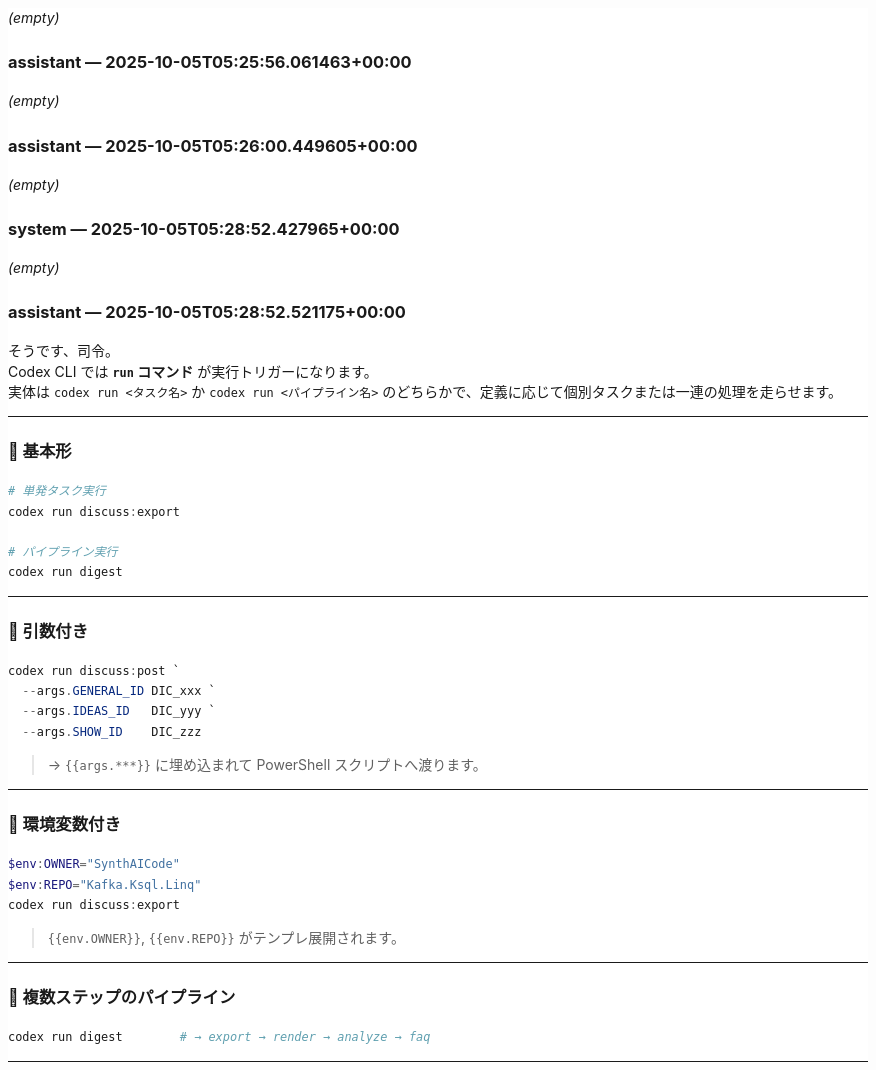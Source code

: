_(empty)_
### assistant — 2025-10-05T05:25:56.061463+00:00

_(empty)_
### assistant — 2025-10-05T05:26:00.449605+00:00

_(empty)_
### system — 2025-10-05T05:28:52.427965+00:00

_(empty)_
### assistant — 2025-10-05T05:28:52.521175+00:00

そうです、司令。  
Codex CLI では **`run` コマンド** が実行トリガーになります。  
実体は `codex run <タスク名>` か `codex run <パイプライン名>` のどちらかで、定義に応じて個別タスクまたは一連の処理を走らせます。

---
### 🔹 基本形
```powershell
# 単発タスク実行
codex run discuss:export

# パイプライン実行
codex run digest
```

---
### 🔹 引数付き
```powershell
codex run discuss:post `
  --args.GENERAL_ID DIC_xxx `
  --args.IDEAS_ID   DIC_yyy `
  --args.SHOW_ID    DIC_zzz
```

> → `{{args.***}}` に埋め込まれて PowerShell スクリプトへ渡ります。

---
### 🔹 環境変数付き
```powershell
$env:OWNER="SynthAICode"
$env:REPO="Kafka.Ksql.Linq"
codex run discuss:export
```

> `{{env.OWNER}}`, `{{env.REPO}}` がテンプレ展開されます。

---
### 🔹 複数ステップのパイプライン
```powershell
codex run digest        # → export → render → analyze → faq
```

---